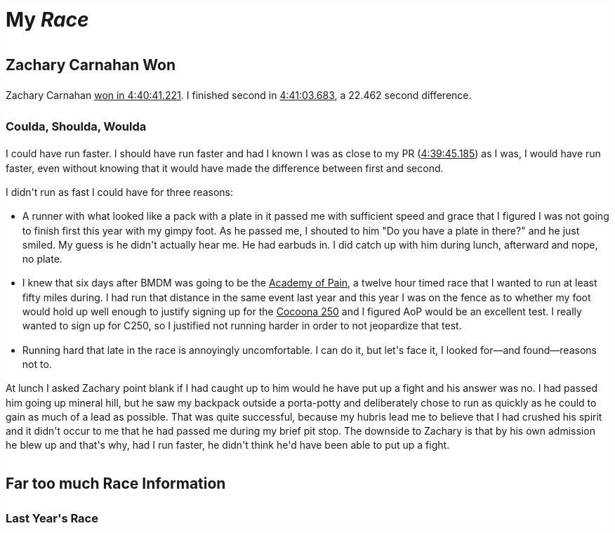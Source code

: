# My _Race_

## Zachary Carnahan Won

Zachary Carnahan [won in
4:40:41.221](https://bataanmemorialdeathmarch.itsyourrace.com/Results/6574/2023/115251/1771). I
finished second in
[4:41:03.683](https://bataanmemorialdeathmarch.itsyourrace.com/Results/6574/2023/115251/2017),
a 22.462 second difference.

### Coulda,  Shoulda, Woulda

I could have run faster. I should have run faster and had I known I
was as close to my PR
([4:39:45.185](https://bataanmemorialdeathmarch.itsyourrace.com/Results/6574/2016/35464/1524))
as I was, I would have run faster, even without knowing that it would
have made the difference between first and second.

I didn't run as fast I could have for three reasons:

* A runner with what looked like a pack with a plate in it passed me
with sufficient speed and grace that I figured I was not going to
finish first this year with my gimpy foot. As he passed me, I shouted
to him "Do you have a plate in there?" and he just smiled.  My guess
is he didn't actually hear me.  He had earbuds in. I did catch up with
him during lunch, afterward and nope, no plate.

* I knew that six days after BMDM was going to be the [Academy of
Pain](../academy-of-pain.md), a twelve hour timed race that I wanted
to run at least fifty miles during. I had run that distance in the
same event last year and this year I was on the fence as to whether my
foot would hold up well enough to justify signing up for the [Cocoona
250](https://cocodona.com/) and I figured AoP would be an excellent
test. I really wanted to sign up for C250, so I justified not running
harder in order to not jeopardize that test.

* Running hard that late in the race is annoyingly uncomfortable.  I can do
it, but let's face it, I looked for&mdash;and found&mdash;reasons not to.

At lunch I asked Zachary point blank if I had caught up to him would he
have put up a fight and his answer was no.  I had passed him going up
mineral hill, but he saw my backpack outside a porta-potty and deliberately
chose to run as quickly as he could to gain as much of a lead as possible.
That was quite successful, because my hubris lead me to believe that I had
crushed his spirit and it didn't occur to me that he had passed me during
my brief pit stop. The downside to Zachary is that by his own admission
he blew up and that's why, had I run faster, he didn't think he'd have
been able to put up a fight.

## Far too much Race Information

### Last Year's Race
